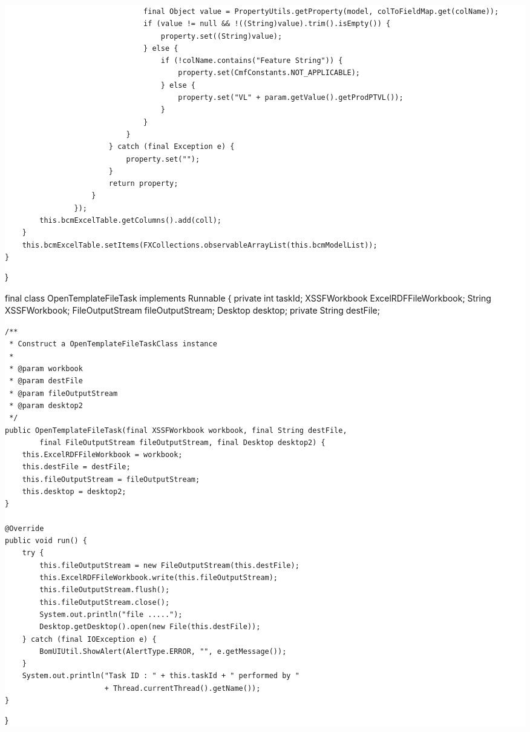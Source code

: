                                     final Object value = PropertyUtils.getProperty(model, colToFieldMap.get(colName));
                                    if (value != null && !((String)value).trim().isEmpty()) {
                                        property.set((String)value);
                                    } else {
                                        if (!colName.contains("Feature String")) {
                                            property.set(CmfConstants.NOT_APPLICABLE);
                                        } else {
                                            property.set("VL" + param.getValue().getProdPTVL());
                                        }
                                    }
                                }
                            } catch (final Exception e) {
                                property.set("");
                            }
                            return property;
                        }
                    });
            this.bcmExcelTable.getColumns().add(coll);
        }
        this.bcmExcelTable.setItems(FXCollections.observableArrayList(this.bcmModelList));
    }
}

final class OpenTemplateFileTask implements Runnable {
    private int taskId;
    XSSFWorkbook ExcelRDFFileWorkbook;
    String XSSFWorkbook;
    FileOutputStream fileOutputStream;
    Desktop desktop;
    private String destFile;

    /**
     * Construct a OpenTemplateFileTaskClass instance
     *
     * @param workbook
     * @param destFile
     * @param fileOutputStream
     * @param desktop2
     */
    public OpenTemplateFileTask(final XSSFWorkbook workbook, final String destFile,
            final FileOutputStream fileOutputStream, final Desktop desktop2) {
        this.ExcelRDFFileWorkbook = workbook;
        this.destFile = destFile;
        this.fileOutputStream = fileOutputStream;
        this.desktop = desktop2;
    }

    @Override
    public void run() {
        try {
            this.fileOutputStream = new FileOutputStream(this.destFile);
            this.ExcelRDFFileWorkbook.write(this.fileOutputStream);
            this.fileOutputStream.flush();
            this.fileOutputStream.close();
            System.out.println("file .....");
            Desktop.getDesktop().open(new File(this.destFile));
        } catch (final IOException e) {
            BomUIUtil.ShowAlert(AlertType.ERROR, "", e.getMessage());
        }
        System.out.println("Task ID : " + this.taskId + " performed by "
                           + Thread.currentThread().getName());
    }

}
